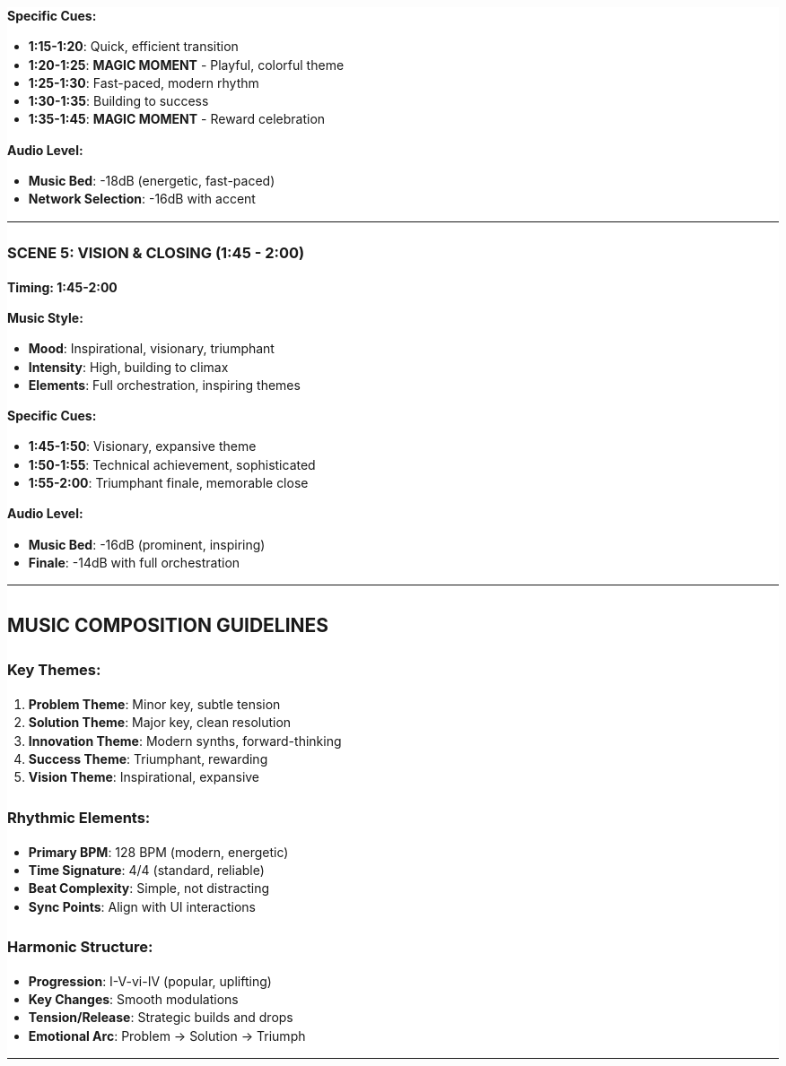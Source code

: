 **Specific Cues:**
- **1:15-1:20**: Quick, efficient transition
- **1:20-1:25**: **MAGIC MOMENT** - Playful, colorful theme
- **1:25-1:30**: Fast-paced, modern rhythm
- **1:30-1:35**: Building to success
- **1:35-1:45**: **MAGIC MOMENT** - Reward celebration

**Audio Level:**
- **Music Bed**: -18dB (energetic, fast-paced)
- **Network Selection**: -16dB with accent

---

### **SCENE 5: VISION & CLOSING (1:45 - 2:00)**
**Timing: 1:45-2:00**

**Music Style:**
- **Mood**: Inspirational, visionary, triumphant
- **Intensity**: High, building to climax
- **Elements**: Full orchestration, inspiring themes

**Specific Cues:**
- **1:45-1:50**: Visionary, expansive theme
- **1:50-1:55**: Technical achievement, sophisticated
- **1:55-2:00**: Triumphant finale, memorable close

**Audio Level:**
- **Music Bed**: -16dB (prominent, inspiring)
- **Finale**: -14dB with full orchestration

---

## **MUSIC COMPOSITION GUIDELINES**

### **Key Themes:**
1. **Problem Theme**: Minor key, subtle tension
2. **Solution Theme**: Major key, clean resolution
3. **Innovation Theme**: Modern synths, forward-thinking
4. **Success Theme**: Triumphant, rewarding
5. **Vision Theme**: Inspirational, expansive

### **Rhythmic Elements:**
- **Primary BPM**: 128 BPM (modern, energetic)
- **Time Signature**: 4/4 (standard, reliable)
- **Beat Complexity**: Simple, not distracting
- **Sync Points**: Align with UI interactions

### **Harmonic Structure:**
- **Progression**: I-V-vi-IV (popular, uplifting)
- **Key Changes**: Smooth modulations
- **Tension/Release**: Strategic builds and drops
- **Emotional Arc**: Problem → Solution → Triumph

---